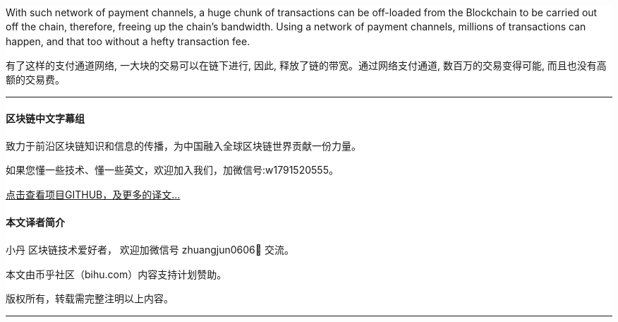 With such network of payment channels, a huge chunk of transactions can be off-loaded from the Blockchain to be carried out off the chain, therefore, freeing up the chain’s bandwidth. Using a network of payment channels, millions of transactions can happen, and that too without a hefty transaction fee.

有了这样的支付通道网络, 一大块的交易可以在链下进行, 因此, 释放了链的带宽。通过网络支付通道, 数百万的交易变得可能, 而且也没有高额的交易费。


----------------------------------------------------

#### 区块链中文字幕组

致力于前沿区块链知识和信息的传播，为中国融入全球区块链世界贡献一份力量。

如果您懂一些技术、懂一些英文，欢迎加入我们，加微信号:w1791520555。

[点击查看项目GITHUB，及更多的译文...](https://github.com/BlockchainTranslator/EOS)

#### 本文译者简介

小丹 区块链技术爱好者， 欢迎加微信号 zhuangjun0606 交流。

本文由币乎社区（bihu.com）内容支持计划赞助。

版权所有，转载需完整注明以上内容。

----------------------------------------------------



